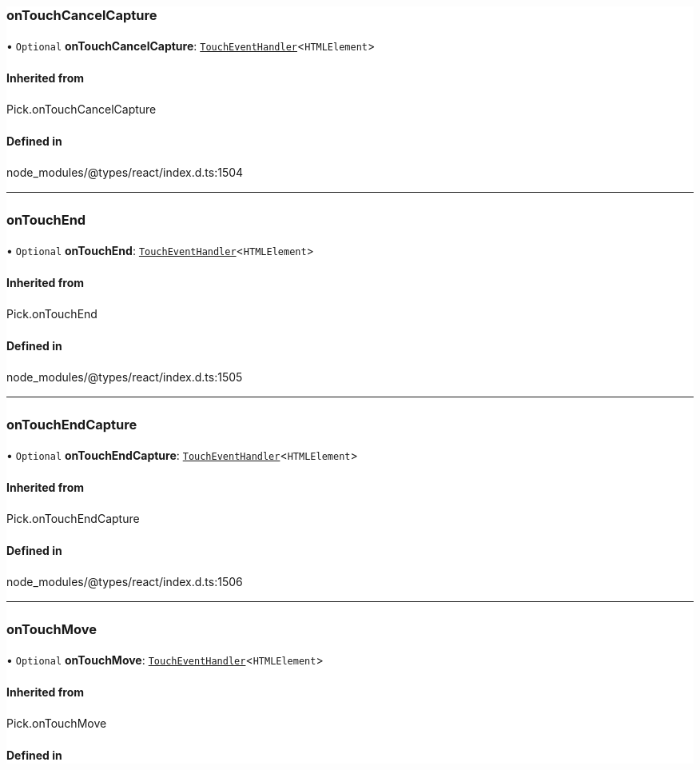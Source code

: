 ### onTouchCancelCapture

• `Optional` **onTouchCancelCapture**: [`TouchEventHandler`](../modules/components_Container._internal_.md#toucheventhandler)<`HTMLElement`\>

#### Inherited from

Pick.onTouchCancelCapture

#### Defined in

node_modules/@types/react/index.d.ts:1504

___

### onTouchEnd

• `Optional` **onTouchEnd**: [`TouchEventHandler`](../modules/components_Container._internal_.md#toucheventhandler)<`HTMLElement`\>

#### Inherited from

Pick.onTouchEnd

#### Defined in

node_modules/@types/react/index.d.ts:1505

___

### onTouchEndCapture

• `Optional` **onTouchEndCapture**: [`TouchEventHandler`](../modules/components_Container._internal_.md#toucheventhandler)<`HTMLElement`\>

#### Inherited from

Pick.onTouchEndCapture

#### Defined in

node_modules/@types/react/index.d.ts:1506

___

### onTouchMove

• `Optional` **onTouchMove**: [`TouchEventHandler`](../modules/components_Container._internal_.md#toucheventhandler)<`HTMLElement`\>

#### Inherited from

Pick.onTouchMove

#### Defined in
